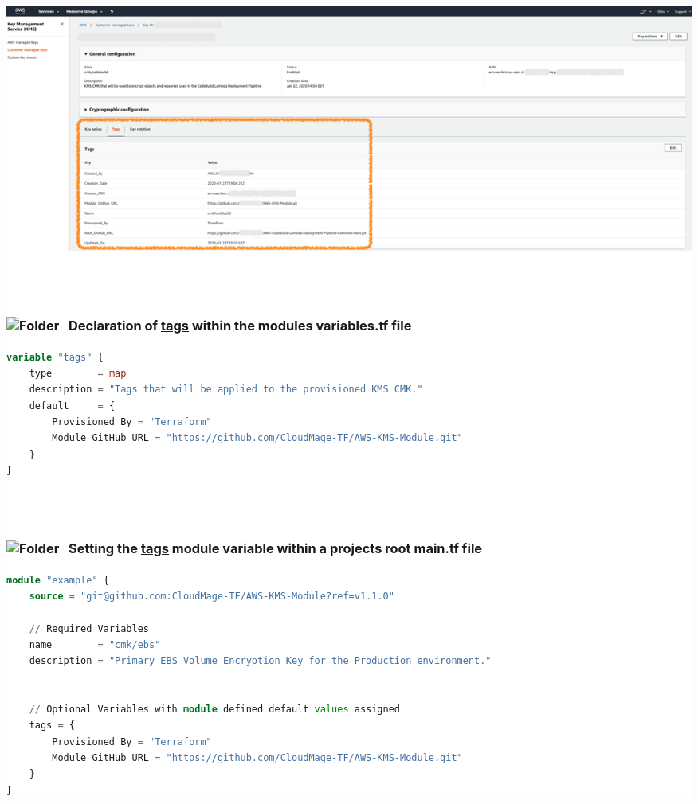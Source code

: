 ![CMK_Tags_Example](images/tf_kms_tags.png)

<br><br>

### ![Folder](https://cloudmage-images-public.s3.us-east-2.amazonaws.com/icons/cloudmage/32/opened_folder.png) &nbsp; Declaration of [tags](tags) within the modules variables.tf file

```terraform
variable "tags" {
    type        = map
    description = "Tags that will be applied to the provisioned KMS CMK."
    default     = {
        Provisioned_By = "Terraform"
        Module_GitHub_URL = "https://github.com/CloudMage-TF/AWS-KMS-Module.git"
    }
}
```

<br><br>

### ![Folder](https://cloudmage-images-public.s3.us-east-2.amazonaws.com/icons/cloudmage/32/opened_folder.png) &nbsp; Setting the [tags](tags) module variable within a projects root main.tf file

```terraform
module "example" {
    source = "git@github.com:CloudMage-TF/AWS-KMS-Module?ref=v1.1.0"

    // Required Variables
    name        = "cmk/ebs"
    description = "Primary EBS Volume Encryption Key for the Production environment."


    // Optional Variables with module defined default values assigned
    tags = {
        Provisioned_By = "Terraform"
        Module_GitHub_URL = "https://github.com/CloudMage-TF/AWS-KMS-Module.git"
    }
}
```

